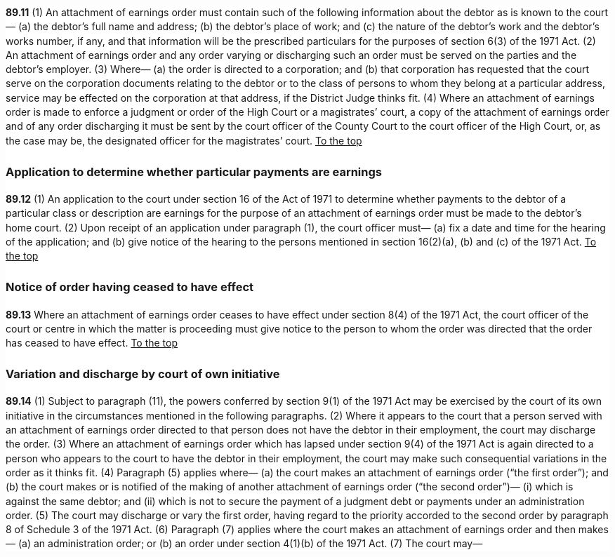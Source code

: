 **89.11**
(1) An attachment of earnings order must contain such of the following information about the debtor as is known to the court—
(a) the debtor’s full name and address;
(b) the debtor’s place of work; and
(c) the nature of the debtor’s work and the debtor’s works number, if any, and that information will be the prescribed particulars for the purposes of section 6(3) of the 1971 Act.
(2) An attachment of earnings order and any order varying or discharging such an order must be served on the parties and the debtor’s employer.
(3) Where—
(a) the order is directed to a corporation; and
(b) that corporation has requested that the court serve on the corporation documents relating to the debtor or to the class of persons to whom they belong at a particular address,
service may be effected on the corporation at that address, if the District Judge thinks fit.
(4) Where an attachment of earnings order is made to enforce a judgment or order of the High Court or a magistrates’ court, a copy of the attachment of earnings order and of any order discharging it must be sent by the court officer of the County Court to the court officer of the High Court, or, as the case may be, the designated officer for the magistrates’ court.
[To the top](https://www.justice.gov.uk/courts/procedure-rules/civil/rules/art-89-attachment-of-earnings#top)
### Application to determine whether particular payments are earnings

**89.12**
(1) An application to the court under section 16 of the Act of 1971 to determine whether payments to the debtor of a particular class or description are earnings for the purpose of an attachment of earnings order must be made to the debtor’s home court.
(2) Upon receipt of an application under paragraph (1), the court officer must—
(a) fix a date and time for the hearing of the application; and
(b) give notice of the hearing to the persons mentioned in section 16(2)(a), (b) and (c) of the 1971 Act.
[To the top](https://www.justice.gov.uk/courts/procedure-rules/civil/rules/art-89-attachment-of-earnings#top)
### Notice of order having ceased to have effect

**89.13** Where an attachment of earnings order ceases to have effect under section 8(4) of the 1971 Act, the court officer of the court or centre in which the matter is proceeding must give notice to the person to whom the order was directed that the order has ceased to have effect.
[To the top](https://www.justice.gov.uk/courts/procedure-rules/civil/rules/art-89-attachment-of-earnings#top)
### Variation and discharge by court of own initiative

**89.14**
(1) Subject to paragraph (11), the powers conferred by section 9(1) of the 1971 Act may be exercised by the court of its own initiative in the circumstances mentioned in the following paragraphs.
(2) Where it appears to the court that a person served with an attachment of earnings order directed to that person does not have the debtor in their employment, the court may discharge the order.
(3) Where an attachment of earnings order which has lapsed under section 9(4) of the 1971 Act is again directed to a person who appears to the court to have the debtor in their employment, the court may make such consequential variations in the order as it thinks fit.
(4) Paragraph (5) applies where—
(a) the court makes an attachment of earnings order (“the first order”); and
(b) the court makes or is notified of the making of another attachment of earnings order (“the second order”)—
(i) which is against the same debtor; and
(ii) which is not to secure the payment of a judgment debt or payments under an administration order.
(5) The court may discharge or vary the first order, having regard to the priority accorded to the second order by paragraph 8 of Schedule 3 of the 1971 Act.
(6) Paragraph (7) applies where the court makes an attachment of earnings order and then makes—
(a) an administration order; or
(b) an order under section 4(1)(b) of the 1971 Act.
(7) The court may—